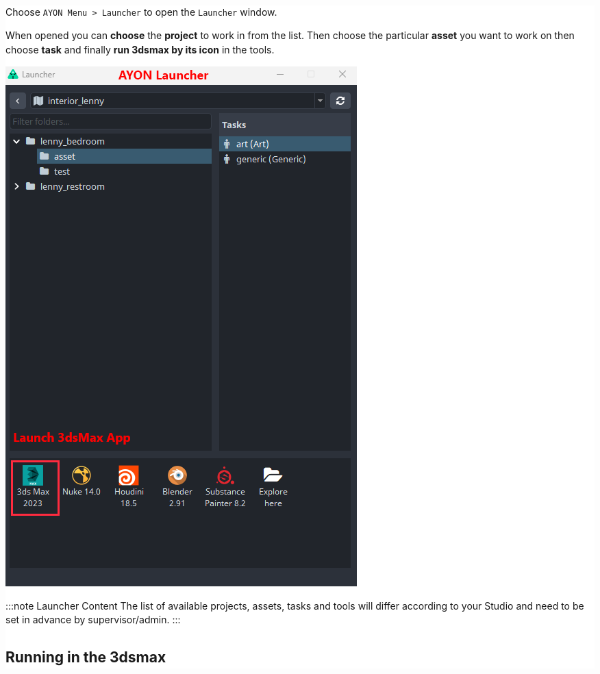 Choose ```AYON Menu > Launcher``` to open the ```Launcher``` window.

When opened you can **choose** the **project** to work in from the list. Then choose the particular **asset** you want to work on then choose **task**
and finally **run 3dsmax by its icon** in the tools.

![AYON Launcher](assets/3dsmax/artist/3dsmax_Ayon_launcher.png)

:::note Launcher Content
The list of available projects, assets, tasks and tools will differ according to your Studio and need to be set in advance by supervisor/admin.
:::

## Running in the 3dsmax
